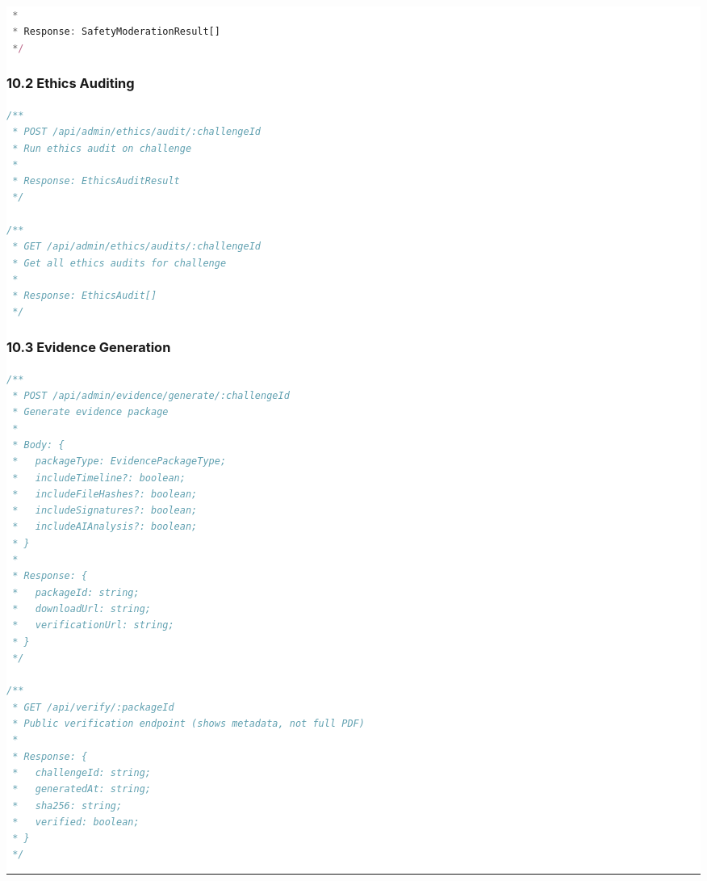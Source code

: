 ```typescript
 *
 * Response: SafetyModerationResult[]
 */
```

### 10.2 Ethics Auditing

```typescript
/**
 * POST /api/admin/ethics/audit/:challengeId
 * Run ethics audit on challenge
 *
 * Response: EthicsAuditResult
 */

/**
 * GET /api/admin/ethics/audits/:challengeId
 * Get all ethics audits for challenge
 *
 * Response: EthicsAudit[]
 */
```

### 10.3 Evidence Generation

```typescript
/**
 * POST /api/admin/evidence/generate/:challengeId
 * Generate evidence package
 *
 * Body: {
 *   packageType: EvidencePackageType;
 *   includeTimeline?: boolean;
 *   includeFileHashes?: boolean;
 *   includeSignatures?: boolean;
 *   includeAIAnalysis?: boolean;
 * }
 *
 * Response: {
 *   packageId: string;
 *   downloadUrl: string;
 *   verificationUrl: string;
 * }
 */

/**
 * GET /api/verify/:packageId
 * Public verification endpoint (shows metadata, not full PDF)
 *
 * Response: {
 *   challengeId: string;
 *   generatedAt: string;
 *   sha256: string;
 *   verified: boolean;
 * }
 */
```

---